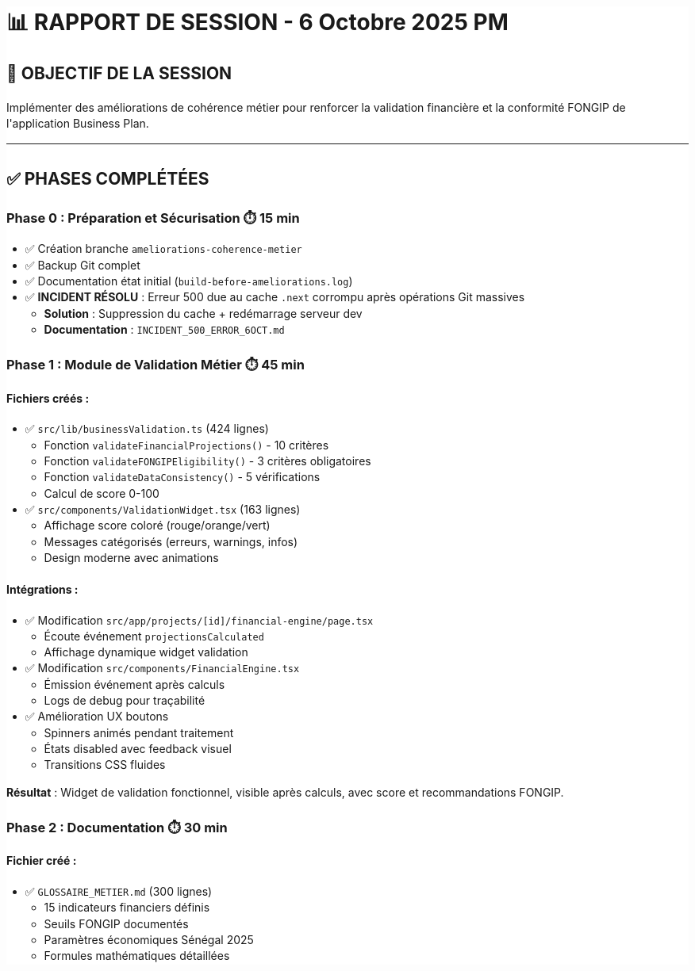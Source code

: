 # 📊 RAPPORT DE SESSION - 6 Octobre 2025 PM

## 🎯 OBJECTIF DE LA SESSION

Implémenter des améliorations de cohérence métier pour renforcer la validation financière et la conformité FONGIP de l'application Business Plan.

---

## ✅ PHASES COMPLÉTÉES

### **Phase 0 : Préparation et Sécurisation** ⏱️ 15 min
- ✅ Création branche `ameliorations-coherence-metier`
- ✅ Backup Git complet
- ✅ Documentation état initial (`build-before-ameliorations.log`)
- ✅ **INCIDENT RÉSOLU** : Erreur 500 due au cache `.next` corrompu après opérations Git massives
  - **Solution** : Suppression du cache + redémarrage serveur dev
  - **Documentation** : `INCIDENT_500_ERROR_6OCT.md`

### **Phase 1 : Module de Validation Métier** ⏱️ 45 min
#### Fichiers créés :
- ✅ `src/lib/businessValidation.ts` (424 lignes)
  - Fonction `validateFinancialProjections()` - 10 critères
  - Fonction `validateFONGIPEligibility()` - 3 critères obligatoires
  - Fonction `validateDataConsistency()` - 5 vérifications
  - Calcul de score 0-100
- ✅ `src/components/ValidationWidget.tsx` (163 lignes)
  - Affichage score coloré (rouge/orange/vert)
  - Messages catégorisés (erreurs, warnings, infos)
  - Design moderne avec animations

#### Intégrations :
- ✅ Modification `src/app/projects/[id]/financial-engine/page.tsx`
  - Écoute événement `projectionsCalculated`
  - Affichage dynamique widget validation
- ✅ Modification `src/components/FinancialEngine.tsx`
  - Émission événement après calculs
  - Logs de debug pour traçabilité
- ✅ Amélioration UX boutons
  - Spinners animés pendant traitement
  - États disabled avec feedback visuel
  - Transitions CSS fluides

**Résultat** : Widget de validation fonctionnel, visible après calculs, avec score et recommandations FONGIP.

### **Phase 2 : Documentation** ⏱️ 30 min
#### Fichier créé :
- ✅ `GLOSSAIRE_METIER.md` (300 lignes)
  - 15 indicateurs financiers définis
  - Seuils FONGIP documentés
  - Paramètres économiques Sénégal 2025
  - Formules mathématiques détaillées
